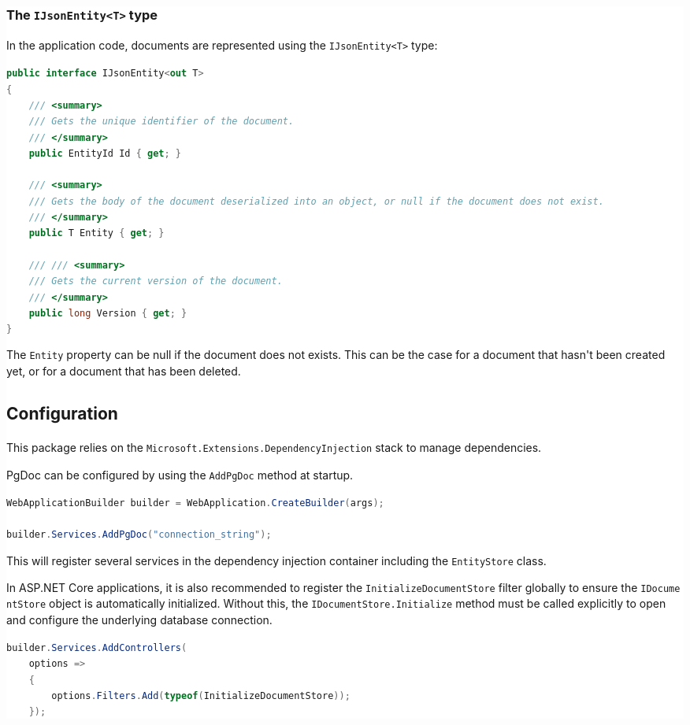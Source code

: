 ### The `IJsonEntity<T>` type

In the application code, documents are represented using the `IJsonEntity<T>` type:

```csharp
public interface IJsonEntity<out T>
{
    /// <summary>
    /// Gets the unique identifier of the document.
    /// </summary>
    public EntityId Id { get; }

    /// <summary>
    /// Gets the body of the document deserialized into an object, or null if the document does not exist.
    /// </summary>
    public T Entity { get; }

    /// /// <summary>
    /// Gets the current version of the document.
    /// </summary>
    public long Version { get; }
}
```

The `Entity` property can be null if the document does not exists. This can be the case for a document that hasn't been created yet, or for a document that has been deleted.

## Configuration

This package relies on the `Microsoft.Extensions.DependencyInjection` stack to manage dependencies.

PgDoc can be configured by using the `AddPgDoc` method at startup.

```csharp
WebApplicationBuilder builder = WebApplication.CreateBuilder(args);

builder.Services.AddPgDoc("connection_string");
```

This will register several services in the dependency injection container including the `EntityStore` class.

In ASP.NET Core applications, it is also recommended to register the  `InitializeDocumentStore` filter globally to ensure the `IDocumentStore` object is automatically initialized. Without this, the `IDocumentStore.Initialize` method must be called explicitly to open and configure the underlying database connection.

```csharp
builder.Services.AddControllers(
    options =>
    {
        options.Filters.Add(typeof(InitializeDocumentStore));
    });
```
